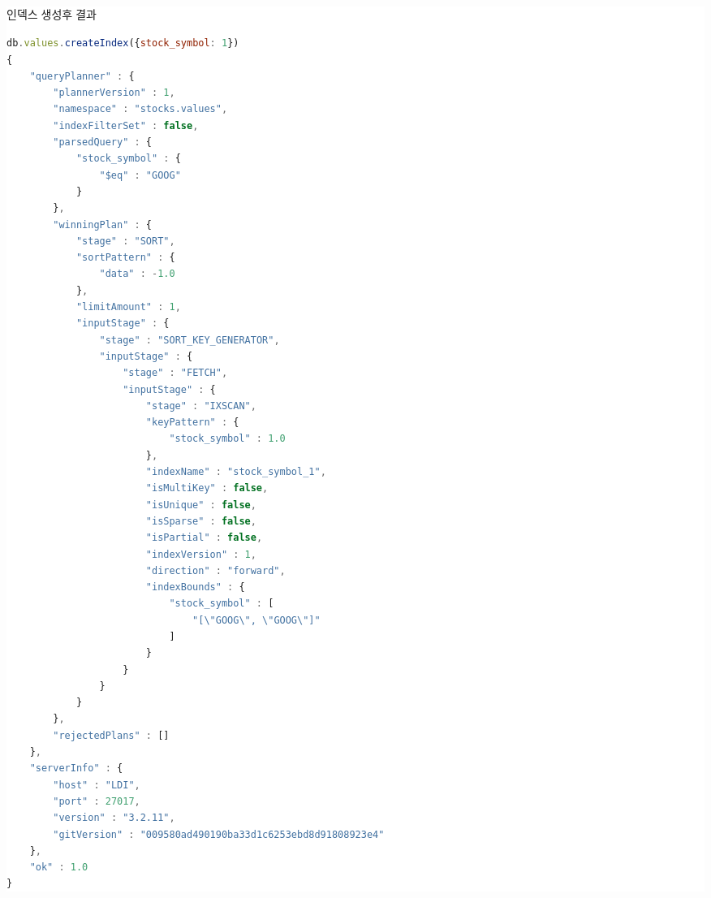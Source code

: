 인덱스 생성후 결과

```javascript
db.values.createIndex({stock_symbol: 1})
{
    "queryPlanner" : {
        "plannerVersion" : 1,
        "namespace" : "stocks.values",
        "indexFilterSet" : false,
        "parsedQuery" : {
            "stock_symbol" : {
                "$eq" : "GOOG"
            }
        },
        "winningPlan" : {
            "stage" : "SORT",
            "sortPattern" : {
                "data" : -1.0
            },
            "limitAmount" : 1,
            "inputStage" : {
                "stage" : "SORT_KEY_GENERATOR",
                "inputStage" : {
                    "stage" : "FETCH",
                    "inputStage" : {
                        "stage" : "IXSCAN",
                        "keyPattern" : {
                            "stock_symbol" : 1.0
                        },
                        "indexName" : "stock_symbol_1",
                        "isMultiKey" : false,
                        "isUnique" : false,
                        "isSparse" : false,
                        "isPartial" : false,
                        "indexVersion" : 1,
                        "direction" : "forward",
                        "indexBounds" : {
                            "stock_symbol" : [ 
                                "[\"GOOG\", \"GOOG\"]"
                            ]
                        }
                    }
                }
            }
        },
        "rejectedPlans" : []
    },
    "serverInfo" : {
        "host" : "LDI",
        "port" : 27017,
        "version" : "3.2.11",
        "gitVersion" : "009580ad490190ba33d1c6253ebd8d91808923e4"
    },
    "ok" : 1.0
}
```
